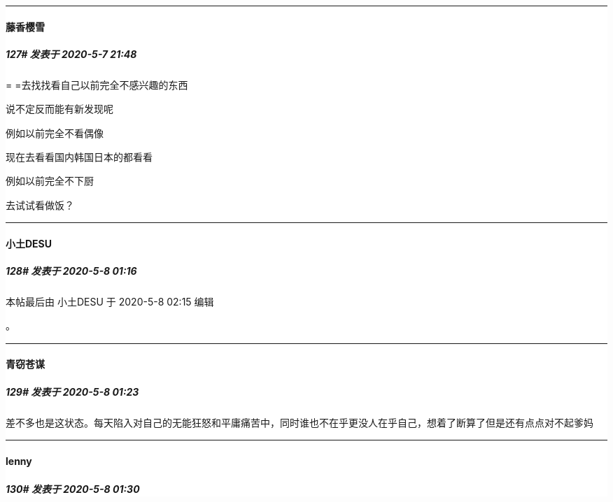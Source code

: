 





*****

####  藤香樱雪  
##### 127#       发表于 2020-5-7 21:48




= =去找找看自己以前完全不感兴趣的东西

说不定反而能有新发现呢


例如以前完全不看偶像

现在去看看国内韩国日本的都看看


例如以前完全不下厨

去试试看做饭？







*****

####  小土DESU  
##### 128#       发表于 2020-5-8 01:16



 本帖最后由 小土DESU 于 2020-5-8 02:15 编辑 

。







*****

####  青窃苍谋  
##### 129#       发表于 2020-5-8 01:23




差不多也是这状态。每天陷入对自己的无能狂怒和平庸痛苦中，同时谁也不在乎更没人在乎自己，想着了断算了但是还有点点对不起爹妈







*****

####  lenny  
##### 130#       发表于 2020-5-8 01:30
